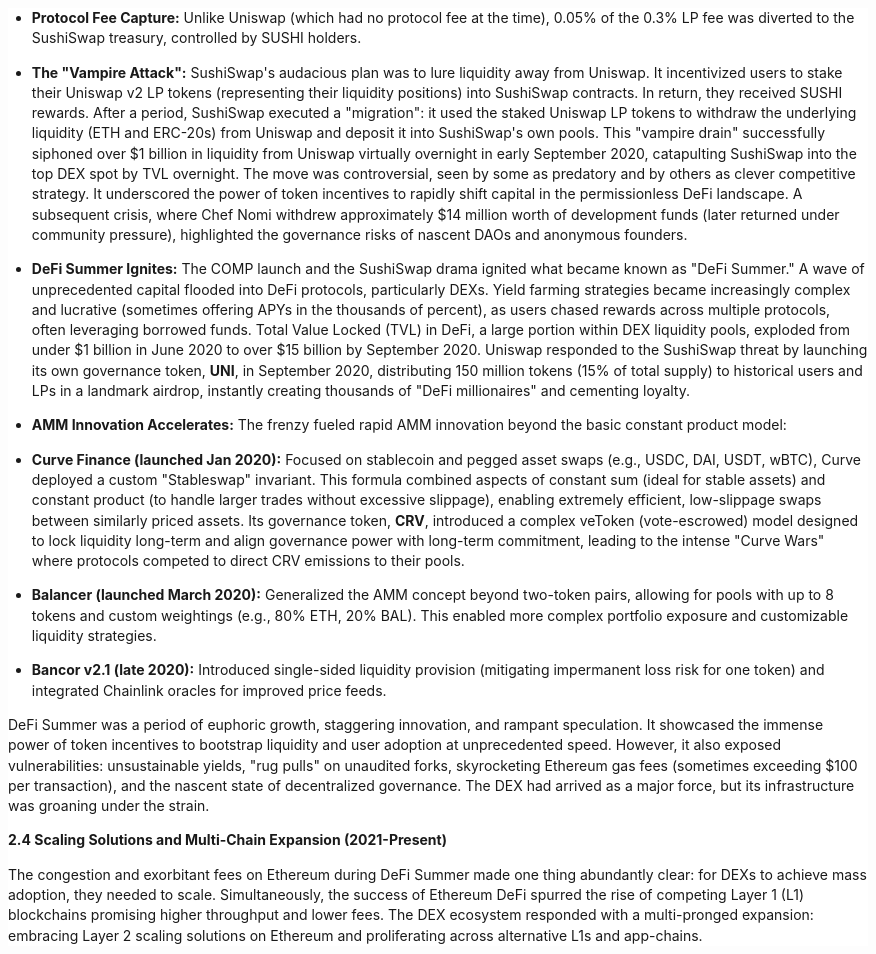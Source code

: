 *   **Protocol Fee Capture:** Unlike Uniswap (which had no protocol fee at the time), 0.05% of the 0.3% LP fee was diverted to the SushiSwap treasury, controlled by SUSHI holders.

*   **The "Vampire Attack":** SushiSwap's audacious plan was to lure liquidity away from Uniswap. It incentivized users to stake their Uniswap v2 LP tokens (representing their liquidity positions) into SushiSwap contracts. In return, they received SUSHI rewards. After a period, SushiSwap executed a "migration": it used the staked Uniswap LP tokens to withdraw the underlying liquidity (ETH and ERC-20s) from Uniswap and deposit it into SushiSwap's own pools. This "vampire drain" successfully siphoned over $1 billion in liquidity from Uniswap virtually overnight in early September 2020, catapulting SushiSwap into the top DEX spot by TVL overnight. The move was controversial, seen by some as predatory and by others as clever competitive strategy. It underscored the power of token incentives to rapidly shift capital in the permissionless DeFi landscape. A subsequent crisis, where Chef Nomi withdrew approximately $14 million worth of development funds (later returned under community pressure), highlighted the governance risks of nascent DAOs and anonymous founders.

*   **DeFi Summer Ignites:** The COMP launch and the SushiSwap drama ignited what became known as "DeFi Summer." A wave of unprecedented capital flooded into DeFi protocols, particularly DEXs. Yield farming strategies became increasingly complex and lucrative (sometimes offering APYs in the thousands of percent), as users chased rewards across multiple protocols, often leveraging borrowed funds. Total Value Locked (TVL) in DeFi, a large portion within DEX liquidity pools, exploded from under $1 billion in June 2020 to over $15 billion by September 2020. Uniswap responded to the SushiSwap threat by launching its own governance token, **UNI**, in September 2020, distributing 150 million tokens (15% of total supply) to historical users and LPs in a landmark airdrop, instantly creating thousands of "DeFi millionaires" and cementing loyalty.

*   **AMM Innovation Accelerates:** The frenzy fueled rapid AMM innovation beyond the basic constant product model:

*   **Curve Finance (launched Jan 2020):** Focused on stablecoin and pegged asset swaps (e.g., USDC, DAI, USDT, wBTC), Curve deployed a custom "Stableswap" invariant. This formula combined aspects of constant sum (ideal for stable assets) and constant product (to handle larger trades without excessive slippage), enabling extremely efficient, low-slippage swaps between similarly priced assets. Its governance token, **CRV**, introduced a complex veToken (vote-escrowed) model designed to lock liquidity long-term and align governance power with long-term commitment, leading to the intense "Curve Wars" where protocols competed to direct CRV emissions to their pools.

*   **Balancer (launched March 2020):** Generalized the AMM concept beyond two-token pairs, allowing for pools with up to 8 tokens and custom weightings (e.g., 80% ETH, 20% BAL). This enabled more complex portfolio exposure and customizable liquidity strategies.

*   **Bancor v2.1 (late 2020):** Introduced single-sided liquidity provision (mitigating impermanent loss risk for one token) and integrated Chainlink oracles for improved price feeds.

DeFi Summer was a period of euphoric growth, staggering innovation, and rampant speculation. It showcased the immense power of token incentives to bootstrap liquidity and user adoption at unprecedented speed. However, it also exposed vulnerabilities: unsustainable yields, "rug pulls" on unaudited forks, skyrocketing Ethereum gas fees (sometimes exceeding $100 per transaction), and the nascent state of decentralized governance. The DEX had arrived as a major force, but its infrastructure was groaning under the strain.

**2.4 Scaling Solutions and Multi-Chain Expansion (2021-Present)**

The congestion and exorbitant fees on Ethereum during DeFi Summer made one thing abundantly clear: for DEXs to achieve mass adoption, they needed to scale. Simultaneously, the success of Ethereum DeFi spurred the rise of competing Layer 1 (L1) blockchains promising higher throughput and lower fees. The DEX ecosystem responded with a multi-pronged expansion: embracing Layer 2 scaling solutions on Ethereum and proliferating across alternative L1s and app-chains.
